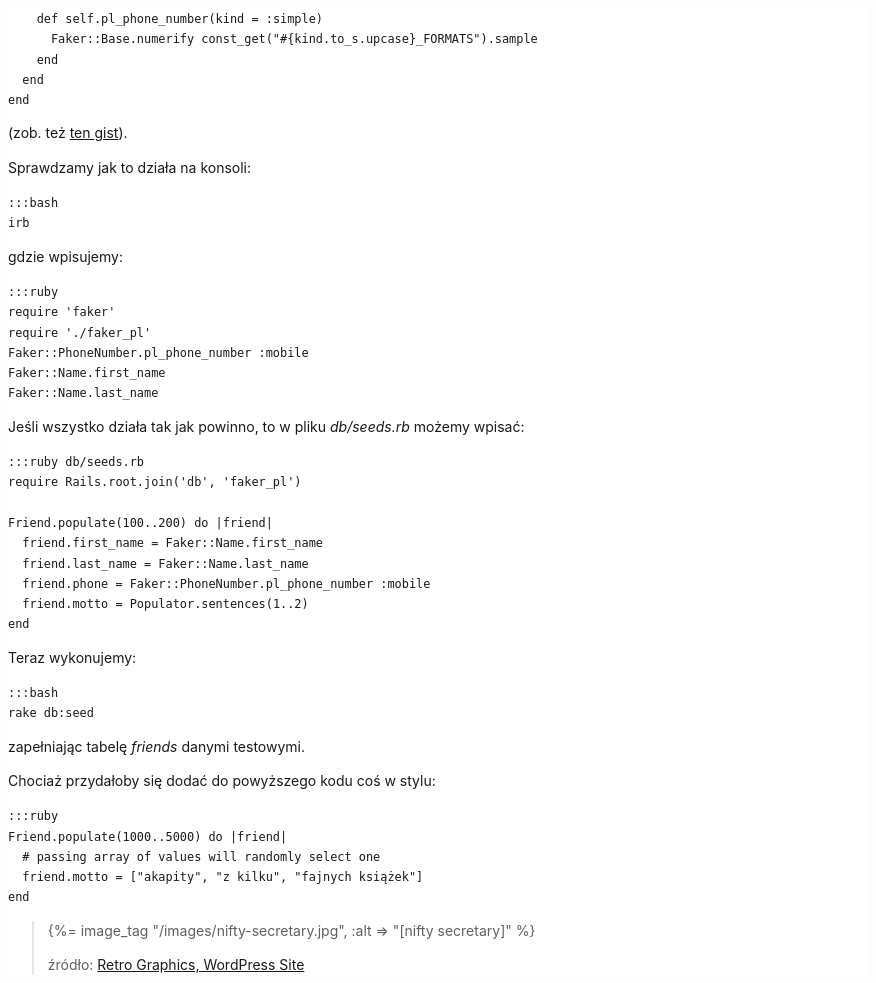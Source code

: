         def self.pl_phone_number(kind = :simple)
          Faker::Base.numerify const_get("#{kind.to_s.upcase}_FORMATS").sample
        end
      end
    end

(zob. też [ten gist](https://gist.github.com/165751)).

Sprawdzamy jak to działa na konsoli:

    :::bash
    irb

gdzie wpisujemy:

    :::ruby
    require 'faker'
    require './faker_pl'
    Faker::PhoneNumber.pl_phone_number :mobile
    Faker::Name.first_name
    Faker::Name.last_name

Jeśli wszystko działa tak jak powinno, to w pliku *db/seeds.rb*
możemy wpisać:

    :::ruby db/seeds.rb
    require Rails.root.join('db', 'faker_pl')

    Friend.populate(100..200) do |friend|
      friend.first_name = Faker::Name.first_name
      friend.last_name = Faker::Name.last_name
      friend.phone = Faker::PhoneNumber.pl_phone_number :mobile
      friend.motto = Populator.sentences(1..2)
    end

Teraz wykonujemy:

    :::bash
    rake db:seed

zapełniając tabelę *friends* danymi testowymi.

Chociaż przydałoby się dodać do powyższego kodu coś w stylu:

    :::ruby
    Friend.populate(1000..5000) do |friend|
      # passing array of values will randomly select one
      friend.motto = ["akapity", "z kilku", "fajnych książek"]
    end


<blockquote>
 <p>
  {%= image_tag "/images/nifty-secretary.jpg", :alt => "[nifty secretary]" %}
 </p>
 <p class="author">źródło: <a href="http://e-girlfriday.com/blog/">Retro Graphics, WordPress Site</a></p>
</blockquote>
